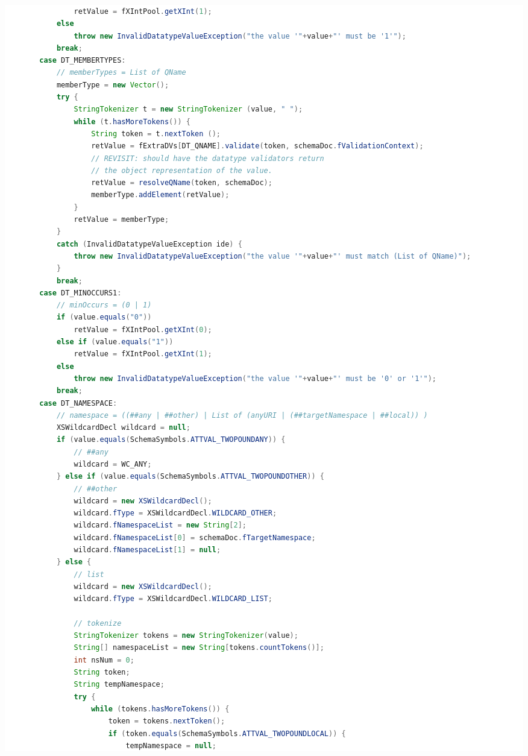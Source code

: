 ```java
                retValue = fXIntPool.getXInt(1);
            else
                throw new InvalidDatatypeValueException("the value '"+value+"' must be '1'");
            break;
        case DT_MEMBERTYPES:
            // memberTypes = List of QName
            memberType = new Vector();
            try {
                StringTokenizer t = new StringTokenizer (value, " ");
                while (t.hasMoreTokens()) {
                    String token = t.nextToken ();
                    retValue = fExtraDVs[DT_QNAME].validate(token, schemaDoc.fValidationContext);
                    // REVISIT: should have the datatype validators return
                    // the object representation of the value.
                    retValue = resolveQName(token, schemaDoc);
                    memberType.addElement(retValue);
                }
                retValue = memberType;
            }
            catch (InvalidDatatypeValueException ide) {
                throw new InvalidDatatypeValueException("the value '"+value+"' must match (List of QName)");
            }
            break;
        case DT_MINOCCURS1:
            // minOccurs = (0 | 1)
            if (value.equals("0"))
                retValue = fXIntPool.getXInt(0);
            else if (value.equals("1"))
                retValue = fXIntPool.getXInt(1);
            else
                throw new InvalidDatatypeValueException("the value '"+value+"' must be '0' or '1'");
            break;
        case DT_NAMESPACE:
            // namespace = ((##any | ##other) | List of (anyURI | (##targetNamespace | ##local)) )
            XSWildcardDecl wildcard = null;
            if (value.equals(SchemaSymbols.ATTVAL_TWOPOUNDANY)) {
                // ##any
                wildcard = WC_ANY;
            } else if (value.equals(SchemaSymbols.ATTVAL_TWOPOUNDOTHER)) {
                // ##other
                wildcard = new XSWildcardDecl();
                wildcard.fType = XSWildcardDecl.WILDCARD_OTHER;
                wildcard.fNamespaceList = new String[2];
                wildcard.fNamespaceList[0] = schemaDoc.fTargetNamespace;
                wildcard.fNamespaceList[1] = null;
            } else {
                // list
                wildcard = new XSWildcardDecl();
                wildcard.fType = XSWildcardDecl.WILDCARD_LIST;

                // tokenize
                StringTokenizer tokens = new StringTokenizer(value);
                String[] namespaceList = new String[tokens.countTokens()];
                int nsNum = 0;
                String token;
                String tempNamespace;
                try {
                    while (tokens.hasMoreTokens()) {
                        token = tokens.nextToken();
                        if (token.equals(SchemaSymbols.ATTVAL_TWOPOUNDLOCAL)) {
                            tempNamespace = null;
```